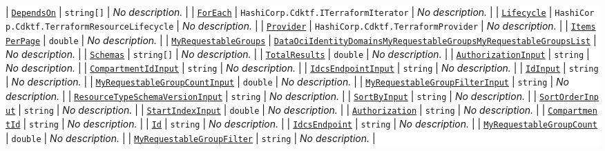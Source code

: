 | <code><a href="#rhizo-co-terraform-provider-oci.dataOciIdentityDomainsMyRequestableGroups.DataOciIdentityDomainsMyRequestableGroups.property.dependsOn">DependsOn</a></code> | <code>string[]</code> | *No description.* |
| <code><a href="#rhizo-co-terraform-provider-oci.dataOciIdentityDomainsMyRequestableGroups.DataOciIdentityDomainsMyRequestableGroups.property.forEach">ForEach</a></code> | <code>HashiCorp.Cdktf.ITerraformIterator</code> | *No description.* |
| <code><a href="#rhizo-co-terraform-provider-oci.dataOciIdentityDomainsMyRequestableGroups.DataOciIdentityDomainsMyRequestableGroups.property.lifecycle">Lifecycle</a></code> | <code>HashiCorp.Cdktf.TerraformResourceLifecycle</code> | *No description.* |
| <code><a href="#rhizo-co-terraform-provider-oci.dataOciIdentityDomainsMyRequestableGroups.DataOciIdentityDomainsMyRequestableGroups.property.provider">Provider</a></code> | <code>HashiCorp.Cdktf.TerraformProvider</code> | *No description.* |
| <code><a href="#rhizo-co-terraform-provider-oci.dataOciIdentityDomainsMyRequestableGroups.DataOciIdentityDomainsMyRequestableGroups.property.itemsPerPage">ItemsPerPage</a></code> | <code>double</code> | *No description.* |
| <code><a href="#rhizo-co-terraform-provider-oci.dataOciIdentityDomainsMyRequestableGroups.DataOciIdentityDomainsMyRequestableGroups.property.myRequestableGroups">MyRequestableGroups</a></code> | <code><a href="#rhizo-co-terraform-provider-oci.dataOciIdentityDomainsMyRequestableGroups.DataOciIdentityDomainsMyRequestableGroupsMyRequestableGroupsList">DataOciIdentityDomainsMyRequestableGroupsMyRequestableGroupsList</a></code> | *No description.* |
| <code><a href="#rhizo-co-terraform-provider-oci.dataOciIdentityDomainsMyRequestableGroups.DataOciIdentityDomainsMyRequestableGroups.property.schemas">Schemas</a></code> | <code>string[]</code> | *No description.* |
| <code><a href="#rhizo-co-terraform-provider-oci.dataOciIdentityDomainsMyRequestableGroups.DataOciIdentityDomainsMyRequestableGroups.property.totalResults">TotalResults</a></code> | <code>double</code> | *No description.* |
| <code><a href="#rhizo-co-terraform-provider-oci.dataOciIdentityDomainsMyRequestableGroups.DataOciIdentityDomainsMyRequestableGroups.property.authorizationInput">AuthorizationInput</a></code> | <code>string</code> | *No description.* |
| <code><a href="#rhizo-co-terraform-provider-oci.dataOciIdentityDomainsMyRequestableGroups.DataOciIdentityDomainsMyRequestableGroups.property.compartmentIdInput">CompartmentIdInput</a></code> | <code>string</code> | *No description.* |
| <code><a href="#rhizo-co-terraform-provider-oci.dataOciIdentityDomainsMyRequestableGroups.DataOciIdentityDomainsMyRequestableGroups.property.idcsEndpointInput">IdcsEndpointInput</a></code> | <code>string</code> | *No description.* |
| <code><a href="#rhizo-co-terraform-provider-oci.dataOciIdentityDomainsMyRequestableGroups.DataOciIdentityDomainsMyRequestableGroups.property.idInput">IdInput</a></code> | <code>string</code> | *No description.* |
| <code><a href="#rhizo-co-terraform-provider-oci.dataOciIdentityDomainsMyRequestableGroups.DataOciIdentityDomainsMyRequestableGroups.property.myRequestableGroupCountInput">MyRequestableGroupCountInput</a></code> | <code>double</code> | *No description.* |
| <code><a href="#rhizo-co-terraform-provider-oci.dataOciIdentityDomainsMyRequestableGroups.DataOciIdentityDomainsMyRequestableGroups.property.myRequestableGroupFilterInput">MyRequestableGroupFilterInput</a></code> | <code>string</code> | *No description.* |
| <code><a href="#rhizo-co-terraform-provider-oci.dataOciIdentityDomainsMyRequestableGroups.DataOciIdentityDomainsMyRequestableGroups.property.resourceTypeSchemaVersionInput">ResourceTypeSchemaVersionInput</a></code> | <code>string</code> | *No description.* |
| <code><a href="#rhizo-co-terraform-provider-oci.dataOciIdentityDomainsMyRequestableGroups.DataOciIdentityDomainsMyRequestableGroups.property.sortByInput">SortByInput</a></code> | <code>string</code> | *No description.* |
| <code><a href="#rhizo-co-terraform-provider-oci.dataOciIdentityDomainsMyRequestableGroups.DataOciIdentityDomainsMyRequestableGroups.property.sortOrderInput">SortOrderInput</a></code> | <code>string</code> | *No description.* |
| <code><a href="#rhizo-co-terraform-provider-oci.dataOciIdentityDomainsMyRequestableGroups.DataOciIdentityDomainsMyRequestableGroups.property.startIndexInput">StartIndexInput</a></code> | <code>double</code> | *No description.* |
| <code><a href="#rhizo-co-terraform-provider-oci.dataOciIdentityDomainsMyRequestableGroups.DataOciIdentityDomainsMyRequestableGroups.property.authorization">Authorization</a></code> | <code>string</code> | *No description.* |
| <code><a href="#rhizo-co-terraform-provider-oci.dataOciIdentityDomainsMyRequestableGroups.DataOciIdentityDomainsMyRequestableGroups.property.compartmentId">CompartmentId</a></code> | <code>string</code> | *No description.* |
| <code><a href="#rhizo-co-terraform-provider-oci.dataOciIdentityDomainsMyRequestableGroups.DataOciIdentityDomainsMyRequestableGroups.property.id">Id</a></code> | <code>string</code> | *No description.* |
| <code><a href="#rhizo-co-terraform-provider-oci.dataOciIdentityDomainsMyRequestableGroups.DataOciIdentityDomainsMyRequestableGroups.property.idcsEndpoint">IdcsEndpoint</a></code> | <code>string</code> | *No description.* |
| <code><a href="#rhizo-co-terraform-provider-oci.dataOciIdentityDomainsMyRequestableGroups.DataOciIdentityDomainsMyRequestableGroups.property.myRequestableGroupCount">MyRequestableGroupCount</a></code> | <code>double</code> | *No description.* |
| <code><a href="#rhizo-co-terraform-provider-oci.dataOciIdentityDomainsMyRequestableGroups.DataOciIdentityDomainsMyRequestableGroups.property.myRequestableGroupFilter">MyRequestableGroupFilter</a></code> | <code>string</code> | *No description.* |
